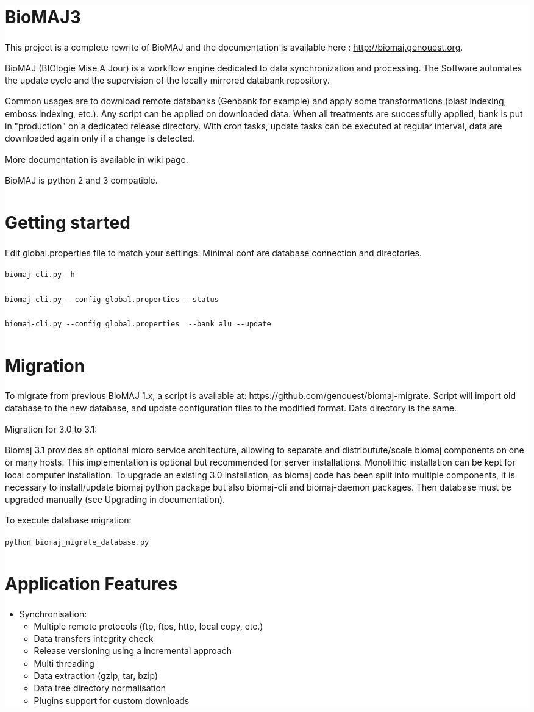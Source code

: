 BioMAJ3
=====

This project is a complete rewrite of BioMAJ and the documentation is available here : http://biomaj.genouest.org.

BioMAJ (BIOlogie Mise A Jour) is a workflow engine dedicated to data
synchronization and processing. The Software automates the update cycle and the
supervision of the locally mirrored databank repository.

Common usages are to download remote databanks (Genbank for example) and apply
some transformations (blast indexing, emboss indexing, etc.). Any script can be
applied on downloaded data. When all treatments are successfully applied, bank
is put in "production" on a dedicated release directory.
With cron tasks, update tasks can be executed at regular interval, data are
downloaded again only if a change is detected.

More documentation is available in wiki page.

BioMAJ is python 2 and 3 compatible.

Getting started
===============

Edit global.properties file to match your settings. Minimal conf are database connection and directories.

    biomaj-cli.py -h

    biomaj-cli.py --config global.properties --status

    biomaj-cli.py --config global.properties  --bank alu --update

Migration
=========

To migrate from previous BioMAJ 1.x, a script is available at:
https://github.com/genouest/biomaj-migrate. Script will import old database to
the new database, and update configuration files to the modified format. Data directory is the same.

Migration for 3.0 to 3.1:

Biomaj 3.1 provides an optional micro service architecture, allowing to separate and distributute/scale biomaj components on one or many hosts. This implementation is optional but recommended for server installations. Monolithic installation can be kept for local computer installation.
To upgrade an existing 3.0 installation, as biomaj code has been split into multiple components, it is necessary to install/update biomaj python package but also biomaj-cli and biomaj-daemon packages. Then database must be upgraded manually (see Upgrading in documentation).

To execute database migration:

    python biomaj_migrate_database.py

Application Features
====================

* Synchronisation:
  * Multiple remote protocols (ftp, ftps, http, local copy, etc.)
  * Data transfers integrity check
  * Release versioning using a incremental approach
  * Multi threading
  * Data extraction (gzip, tar, bzip)
  * Data tree directory normalisation
  * Plugins support for custom downloads
